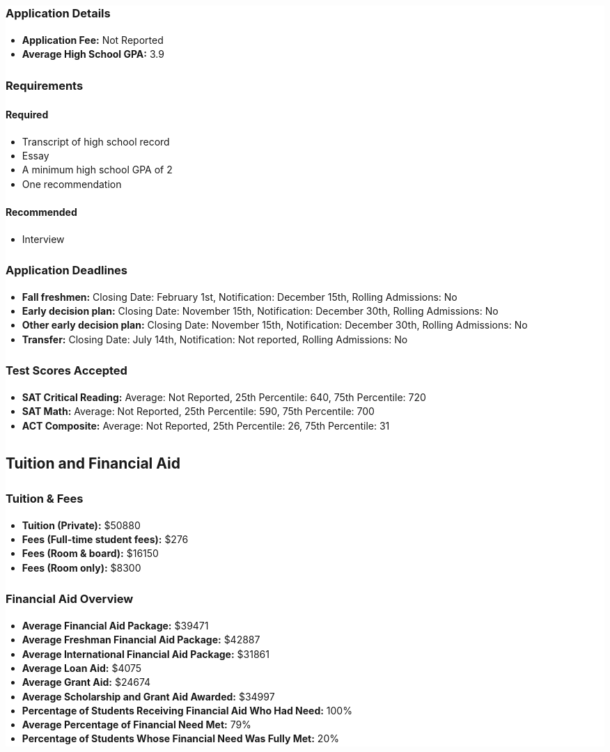 ### Application Details

- **Application Fee:** Not Reported
- **Average High School GPA:** 3.9

### Requirements

#### Required

- Transcript of high school record
- Essay
- A minimum high school GPA of 2
- One recommendation

#### Recommended

- Interview

### Application Deadlines

- **Fall freshmen:** Closing Date: February 1st, Notification: December 15th, Rolling Admissions: No
- **Early decision plan:** Closing Date: November 15th, Notification: December 30th, Rolling Admissions: No
- **Other early decision plan:** Closing Date: November 15th, Notification: December 30th, Rolling Admissions: No
- **Transfer:** Closing Date: July 14th, Notification: Not reported, Rolling Admissions: No

### Test Scores Accepted

- **SAT Critical Reading:** Average: Not Reported, 25th Percentile: 640, 75th Percentile: 720
- **SAT Math:** Average: Not Reported, 25th Percentile: 590, 75th Percentile: 700
- **ACT Composite:** Average: Not Reported, 25th Percentile: 26, 75th Percentile: 31

## Tuition and Financial Aid

### Tuition & Fees

- **Tuition (Private):** $50880
- **Fees (Full-time student fees):** $276
- **Fees (Room & board):** $16150
- **Fees (Room only):** $8300

### Financial Aid Overview

- **Average Financial Aid Package:** $39471
- **Average Freshman Financial Aid Package:** $42887
- **Average International Financial Aid Package:** $31861
- **Average Loan Aid:** $4075
- **Average Grant Aid:** $24674
- **Average Scholarship and Grant Aid Awarded:** $34997
- **Percentage of Students Receiving Financial Aid Who Had Need:** 100%
- **Average Percentage of Financial Need Met:** 79%
- **Percentage of Students Whose Financial Need Was Fully Met:** 20%
